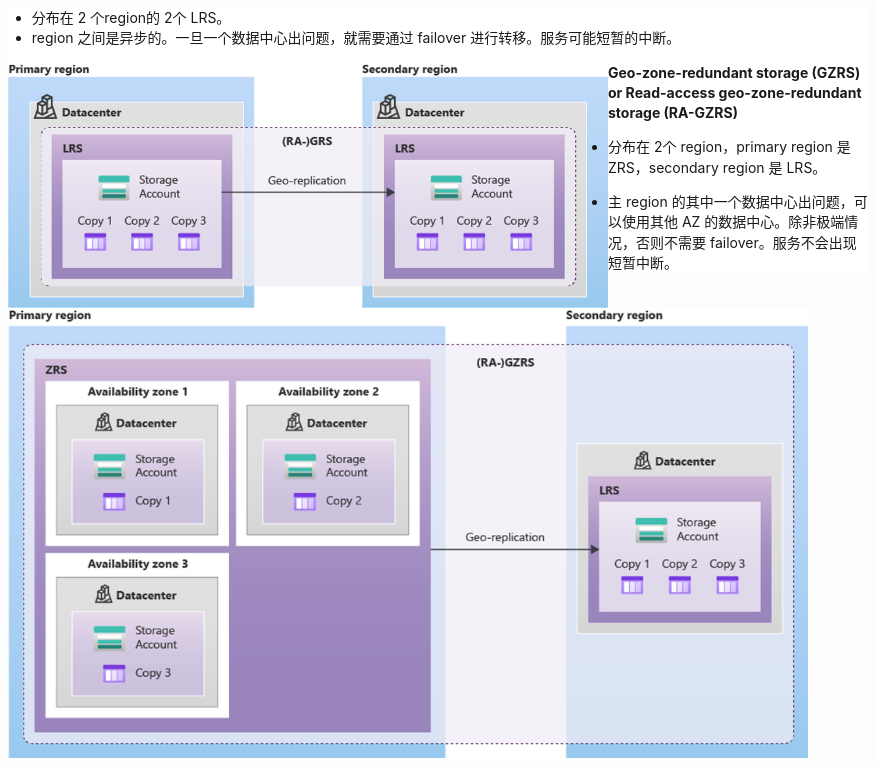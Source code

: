 - 分布在 2 个region的 2个 LRS。
- region 之间是异步的。一旦一个数据中心出问题，就需要通过 failover 进行转移。服务可能短暂的中断。

<img src="https://raw.githubusercontent.com/caliburn1994/caliburn1994.github.io/dev/images/20240501145507.png" alt="image-20240501145340662" width="600" style="float: left;"/>



**Geo-zone-redundant storage (GZRS) or Read-access geo-zone-redundant storage (RA-GZRS)**

- 分布在 2个 region，primary region 是 ZRS，secondary region 是 LRS。

- 主 region 的其中一个数据中心出问题，可以使用其他 AZ 的数据中心。除非极端情况，否则不需要 failover。服务不会出现短暂中断。

<img src="https://raw.githubusercontent.com/caliburn1994/caliburn1994.github.io/dev/images/20240501145713.png" alt="image-20240501145710629" width="800" style="float: left;" />




